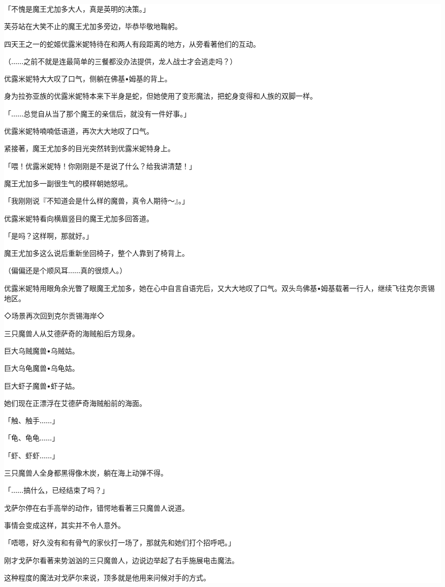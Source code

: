 「不愧是魔王尤加多大人，真是英明的决策。」

芙芬站在大笑不止的魔王尤加多旁边，毕恭毕敬地鞠躬。

四天王之一的蛇姬优露米妮特待在和两人有段距离的地方，从旁看著他们的互动。

（……之前不就是连最简单的三餐都没办法提供，龙人战士才会逃走吗？）

优露米妮特大大叹了口气，侧躺在佛基•姆基的背上。

身为拉弥亚族的优露米妮特本来下半身是蛇，但她使用了变形魔法，把蛇身变得和人族的双脚一样。

「……总觉自从当了那个魔王的亲信后，就没有一件好事。」

优露米妮特喃喃低语道，再次大大地叹了口气。

紧接著，魔王尤加多的目光突然转到优露米妮特身上。

「喂！优露米妮特！你刚刚是不是说了什么？给我讲清楚！」

魔王尤加多一副很生气的模样朝她怒吼。

「我刚刚说『不知道会是什么样的魔兽，真令人期待～』。」

优露米妮特看向横眉竖目的魔王尤加多回答道。

「是吗？这样啊，那就好。」

魔王尤加多这么说后重新坐回椅子，整个人靠到了椅背上。

（偏偏还是个顺风耳……真的很烦人。）

优露米妮特用眼角余光瞥了眼魔王尤加多，她在心中自言自语完后，又大大地叹了口气。双头鸟佛基•姆基载著一行人，继续飞往克尔贡锡地区。

◇场景再次回到克尔贡锡海岸◇

三只魔兽人从艾德萨奇的海贼船后方现身。

巨大乌贼魔兽•乌贼姑。

巨大乌龟魔兽•乌龟姑。

巨大虾子魔兽•虾子姑。

她们现在正漂浮在艾德萨奇海贼船前的海面。

「触、触手……」

「龟、龟龟……」

「虾、虾虾……」

三只魔兽人全身都黑得像木炭，躺在海上动弹不得。

「……搞什么，已经结束了吗？」

戈萨尔停在右手高举的动作，错愕地看著三只魔兽人说道。

事情会变成这样，其实并不令人意外。

「唔嗯，好久没有和有骨气的家伙打一场了，那就先和她们打个招呼吧。」

刚才戈萨尔看著来势汹汹的三只魔兽人，边说边举起了右手施展电击魔法。

这种程度的魔法对戈萨尔来说，顶多就是他用来问候对手的方式。
